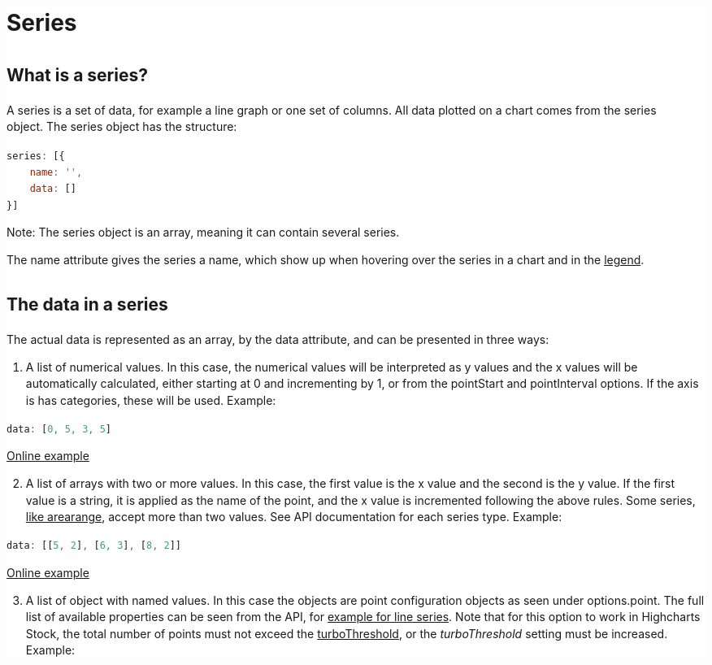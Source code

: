Series
======

What is a series?
-----------------

A series is a set of data, for example a line graph or one set of columns. All data plotted on a chart comes from the series object. The series object has the structure:
```js
series: [{
    name: '',
    data: []
}]
```

Note: The series object is an array, meaning it can contain several series.

The name attribute gives the series a name, which show up when hovering over the series in a chart and in the [legend](https://highcharts.com/docs/chart-concepts/legend).

The data in a series
--------------------

The actual data is represented as an array, by the data attribute, and can be presented in three ways:

1.  A list of numerical values. In this case, the numerical values will be interpreted as y values and the x values will be automatically calculated, either starting at 0 and incrementing by 1, or from the pointStart and pointInterval options. If the axis is has categories, these will be used. Example:

```js
data: [0, 5, 3, 5]
```

[Online example](https://jsfiddle.net/gh/get/jquery/1.7.1/highslide-software/highcharts.com/tree/master/samples/highcharts/chart/reflow-true/)

2.  A list of arrays with two or more values. In this case, the first value is the x value and the second is the y value. If the first value is a string, it is applied as the name of the point, and the x value is incremented following the above rules. Some series, [like arearange](https://api.highcharts.com/highcharts/series.arearange.data), accept more than two values. See API documentation for each series type. Example:

```js  
data: [[5, 2], [6, 3], [8, 2]]
```

[Online example](https://jsfiddle.net/gh/get/jquery/1.7.1/highslide-software/highcharts.com/tree/master/samples/highcharts/series/data-array-of-arrays/)

3.  A list of object with named values. In this case the objects are point configuration objects as seen under options.point. The full list of available properties can be seen from the API, for [example for line series](https://api.highcharts.com/highcharts/series.line.data). Note that for this option to work in Highcharts Stock, the total number of points must not exceed the [turboThreshold](https://api.highcharts.com/highstock/series.line.turboThreshold), or the _turboThreshold_ setting must be increased. Example:
